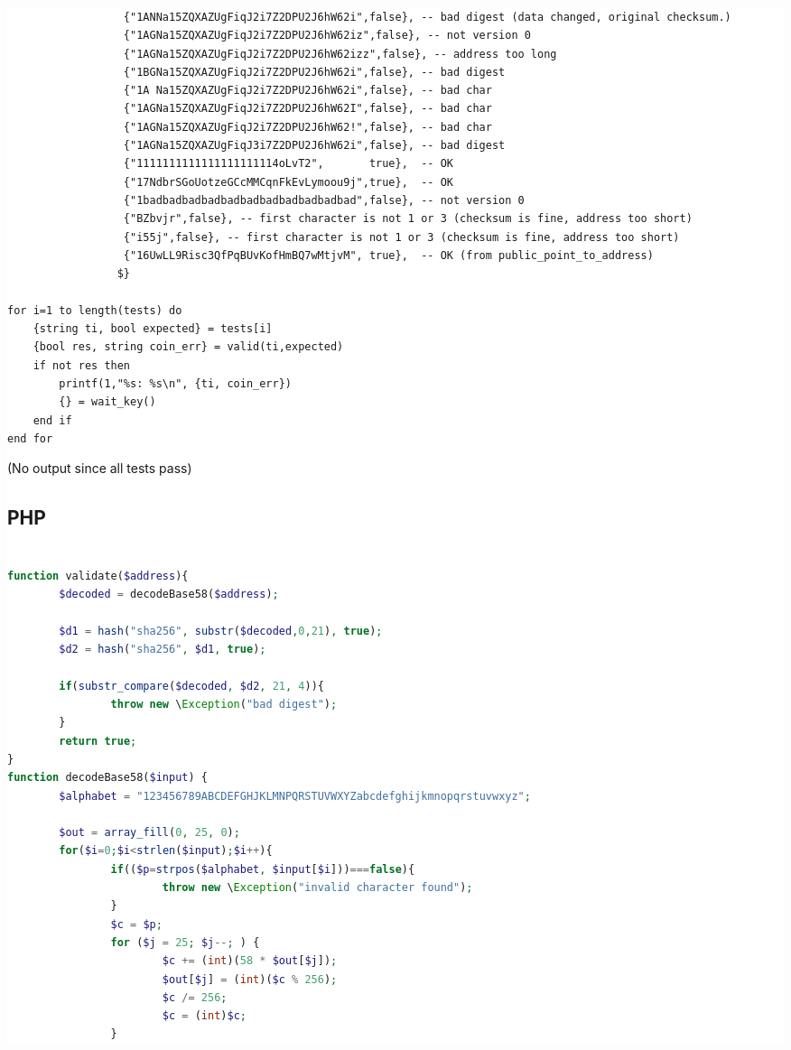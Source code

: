 ```Phix
                  {"1ANNa15ZQXAZUgFiqJ2i7Z2DPU2J6hW62i",false}, -- bad digest (data changed, original checksum.)
                  {"1AGNa15ZQXAZUgFiqJ2i7Z2DPU2J6hW62iz",false}, -- not version 0
                  {"1AGNa15ZQXAZUgFiqJ2i7Z2DPU2J6hW62izz",false}, -- address too long
                  {"1BGNa15ZQXAZUgFiqJ2i7Z2DPU2J6hW62i",false}, -- bad digest
                  {"1A Na15ZQXAZUgFiqJ2i7Z2DPU2J6hW62i",false}, -- bad char
                  {"1AGNa15ZQXAZUgFiqJ2i7Z2DPU2J6hW62I",false}, -- bad char
                  {"1AGNa15ZQXAZUgFiqJ2i7Z2DPU2J6hW62!",false}, -- bad char
                  {"1AGNa15ZQXAZUgFiqJ3i7Z2DPU2J6hW62i",false}, -- bad digest
                  {"1111111111111111111114oLvT2",       true},  -- OK
                  {"17NdbrSGoUotzeGCcMMCqnFkEvLymoou9j",true},  -- OK
                  {"1badbadbadbadbadbadbadbadbadbadbad",false}, -- not version 0
                  {"BZbvjr",false}, -- first character is not 1 or 3 (checksum is fine, address too short)
                  {"i55j",false}, -- first character is not 1 or 3 (checksum is fine, address too short)
                  {"16UwLL9Risc3QfPqBUvKofHmBQ7wMtjvM", true},  -- OK (from public_point_to_address)
                 $}

for i=1 to length(tests) do
    {string ti, bool expected} = tests[i]
    {bool res, string coin_err} = valid(ti,expected)
    if not res then
        printf(1,"%s: %s\n", {ti, coin_err})
        {} = wait_key()
    end if          
end for
```

(No output since all tests pass)


## PHP


```php

function validate($address){
        $decoded = decodeBase58($address);

        $d1 = hash("sha256", substr($decoded,0,21), true);
        $d2 = hash("sha256", $d1, true);

        if(substr_compare($decoded, $d2, 21, 4)){
                throw new \Exception("bad digest");
        }
        return true;
}
function decodeBase58($input) {
        $alphabet = "123456789ABCDEFGHJKLMNPQRSTUVWXYZabcdefghijkmnopqrstuvwxyz";

        $out = array_fill(0, 25, 0);
        for($i=0;$i<strlen($input);$i++){
                if(($p=strpos($alphabet, $input[$i]))===false){
                        throw new \Exception("invalid character found");
                }
                $c = $p;
                for ($j = 25; $j--; ) {
                        $c += (int)(58 * $out[$j]);
                        $out[$j] = (int)($c % 256);
                        $c /= 256;
                        $c = (int)$c;
                }
```